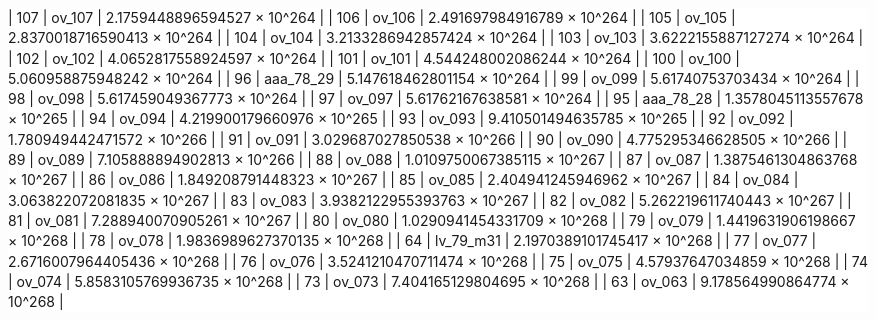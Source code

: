 | 107 | ov_107 | 2.1759448896594527 × 10^264 |
| 106 | ov_106 | 2.491697984916789 × 10^264 |
| 105 | ov_105 | 2.8370018716590413 × 10^264 |
| 104 | ov_104 | 3.2133286942857424 × 10^264 |
| 103 | ov_103 | 3.6222155887127274 × 10^264 |
| 102 | ov_102 | 4.0652817558924597 × 10^264 |
| 101 | ov_101 | 4.544248002086244 × 10^264 |
| 100 | ov_100 | 5.060958875948242 × 10^264 |
| 96 | aaa_78_29 | 5.147618462801154 × 10^264 |
| 99 | ov_099 | 5.61740753703434 × 10^264 |
| 98 | ov_098 | 5.617459049367773 × 10^264 |
| 97 | ov_097 | 5.61762167638581 × 10^264 |
| 95 | aaa_78_28 | 1.3578045113557678 × 10^265 |
| 94 | ov_094 | 4.219900179660976 × 10^265 |
| 93 | ov_093 | 9.410501494635785 × 10^265 |
| 92 | ov_092 | 1.780949442471572 × 10^266 |
| 91 | ov_091 | 3.029687027850538 × 10^266 |
| 90 | ov_090 | 4.775295346628505 × 10^266 |
| 89 | ov_089 | 7.105888894902813 × 10^266 |
| 88 | ov_088 | 1.0109750067385115 × 10^267 |
| 87 | ov_087 | 1.3875461304863768 × 10^267 |
| 86 | ov_086 | 1.849208791448323 × 10^267 |
| 85 | ov_085 | 2.404941245946962 × 10^267 |
| 84 | ov_084 | 3.063822072081835 × 10^267 |
| 83 | ov_083 | 3.9382122955393763 × 10^267 |
| 82 | ov_082 | 5.262219611740443 × 10^267 |
| 81 | ov_081 | 7.288940070905261 × 10^267 |
| 80 | ov_080 | 1.0290941454331709 × 10^268 |
| 79 | ov_079 | 1.4419631906198667 × 10^268 |
| 78 | ov_078 | 1.9836989627370135 × 10^268 |
| 64 | lv_79_m31 | 2.1970389101745417 × 10^268 |
| 77 | ov_077 | 2.6716007964405436 × 10^268 |
| 76 | ov_076 | 3.5241210470711474 × 10^268 |
| 75 | ov_075 | 4.57937647034859 × 10^268 |
| 74 | ov_074 | 5.8583105769936735 × 10^268 |
| 73 | ov_073 | 7.404165129804695 × 10^268 |
| 63 | ov_063 | 9.178564990864774 × 10^268 |